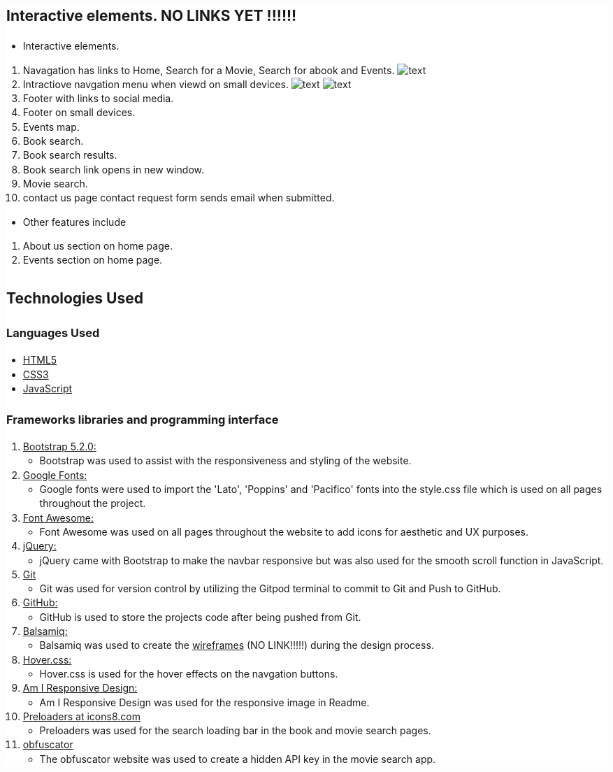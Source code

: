 ## Interactive elements. NO LINKS YET !!!!!!
- Interactive elements.
1. Navagation has links to Home, Search for a Movie, Search for abook and Events.
![text](#) 
2. Intractiove navgation menu when viewd on small devices.
![text](#) ![text](#)
3. Footer with links to social media.
4. Footer on small devices.
5. Events map.
6. Book search.
7. Book search results.
8. Book search link opens in new window.
9. Movie search.
10. contact us page contact request form sends email when submitted.
- Other features include
1. About us section on home page.
2. Events section on home page.

## Technologies Used
### Languages Used
-   [HTML5](https://en.wikipedia.org/wiki/HTML5)
-   [CSS3](https://en.wikipedia.org/wiki/Cascading_Style_Sheets)
-   [JavaScript](https://en.wikipedia.org/wiki/JavaScript)
### Frameworks libraries and programming interface
1. [Bootstrap 5.2.0:](https://getbootstrap.com/docs/5.2/getting-started/introduction/)
    - Bootstrap was used to assist with the responsiveness and styling of the website.
1. [Google Fonts:](https://fonts.google.com/)
    - Google fonts were used to import the 'Lato', 'Poppins' and 'Pacifico' fonts into the style.css file which is used on all pages throughout the project.
1. [Font Awesome:](https://fontawesome.com/)
    - Font Awesome was used on all pages throughout the website to add icons for aesthetic and UX purposes.
1. [jQuery:](https://jquery.com/)
    - jQuery came with Bootstrap to make the navbar responsive but was also used for the smooth scroll function in JavaScript.
1. [Git](https://git-scm.com/)
    - Git was used for version control by utilizing the Gitpod terminal to commit to Git and Push to GitHub.
1. [GitHub:](https://github.com/)
    - GitHub is used to store the projects code after being pushed from Git.
1. [Balsamiq:](https://balsamiq.com/)
    - Balsamiq was used to create the [wireframes](#)  (NO LINK!!!!!) during the design process.
1. [Hover.css:](http://ianlunn.github.io/Hover/)
    - Hover.css is used for the hover effects on the navgation buttons.
1. [Am I Responsive Design:](http://ami.responsivedesign.is/)
    - Am I Responsive Design was used for the responsive image in Readme.
1. [Preloaders at icons8.com](https://icons8.com/preloaders/en/search/bar)
    - Preloaders was used for the search loading bar in the book and movie search pages.
1. [obfuscator](https://obfuscator.io/)
   - The obfuscator website was used to create a hidden API key in the movie search app.
